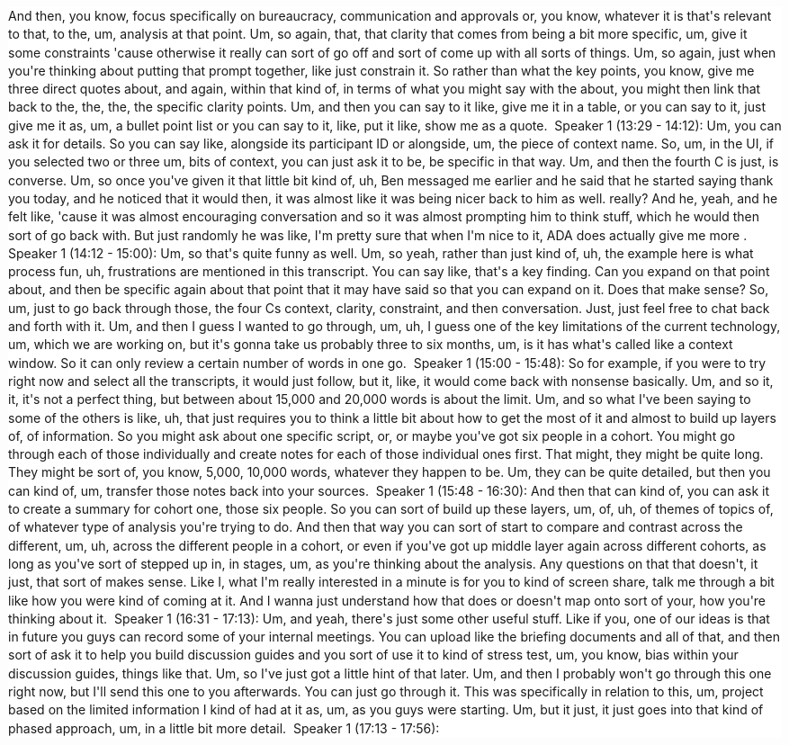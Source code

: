 And then, you know, focus specifically on bureaucracy, communication and approvals or, you know, whatever it is that's relevant to that, to the, um, analysis at that point. Um, so again, that, that clarity that comes from being a bit more specific, um, give it some constraints 'cause otherwise it really can sort of go off and sort of come up with all sorts of things. Um, so again, just when you're thinking about putting that prompt together, like just constrain it. So rather than what the key points, you know, give me three direct quotes about, and again, within that kind of, in terms of what you might say with the about, you might then link that back to the, the, the, the specific clarity points. Um, and then you can say to it like, give me it in a table, or you can say to it, just give me it as, um, a bullet point list or you can say to it, like, put it like, show me as a quote. 
 Speaker 1 (13:29 - 14:12): 
Um, you can ask it for details. So you can say like, alongside its participant ID or alongside, um, the piece of context name. So, um, in the UI, if you selected two or three um, bits of context, you can just ask it to be, be specific in that way. Um, and then the fourth C is just, is converse. Um, so once you've given it that little bit kind of, uh, Ben messaged me earlier and he said that he started saying thank you today, and he noticed that it would then, it was almost like it was being nicer back to him as well. <laugh> really? And he, yeah, and he felt like, 'cause it was almost encouraging conversation and so it was almost prompting him to think stuff, which he would then sort of go back with. But just randomly he was like, I'm pretty sure that when I'm nice to it, ADA does actually give me more <laugh>. 
 Speaker 1 (14:12 - 15:00): 
Um, so that's quite funny as well. Um, so yeah, rather than just kind of, uh, the example here is what process fun, uh, frustrations are mentioned in this transcript. You can say like, that's a key finding. Can you expand on that point about, and then be specific again about that point that it may have said so that you can expand on it. Does that make sense? So, um, just to go back through those, the four Cs context, clarity, constraint, and then conversation. Just, just feel free to chat back and forth with it. Um, and then I guess I wanted to go through, um, uh, I guess one of the key limitations of the current technology, um, which we are working on, but it's gonna take us probably three to six months, um, is it has what's called like a context window. So it can only review a certain number of words in one go. 
 Speaker 1 (15:00 - 15:48): 
So for example, if you were to try right now and select all the transcripts, it would just follow, but it, like, it would come back with nonsense basically. Um, and so it, it, it's not a perfect thing, but between about 15,000 and 20,000 words is about the limit. Um, and so what I've been saying to some of the others is like, uh, that just requires you to think a little bit about how to get the most of it and almost to build up layers of, of information. So you might ask about one specific script, or, or maybe you've got six people in a cohort. You might go through each of those individually and create notes for each of those individual ones first. That might, they might be quite long. They might be sort of, you know, 5,000, 10,000 words, whatever they happen to be. Um, they can be quite detailed, but then you can kind of, um, transfer those notes back into your sources. 
 Speaker 1 (15:48 - 16:30): 
And then that can kind of, you can ask it to create a summary for cohort one, those six people. So you can sort of build up these layers, um, of, uh, of themes of topics of, of whatever type of analysis you're trying to do. And then that way you can sort of start to compare and contrast across the different, um, uh, across the different people in a cohort, or even if you've got up middle layer again across different cohorts, as long as you've sort of stepped up in, in stages, um, as you're thinking about the analysis. Any questions on that that doesn't, it just, that sort of makes sense. Like I, what I'm really interested in a minute is for you to kind of screen share, talk me through a bit like how you were kind of coming at it. And I wanna just understand how that does or doesn't map onto sort of your, how you're thinking about it. 
 Speaker 1 (16:31 - 17:13): 
Um, and yeah, there's just some other useful stuff. Like if you, one of our ideas is that in future you guys can record some of your internal meetings. You can upload like the briefing documents and all of that, and then sort of ask it to help you build discussion guides and you sort of use it to kind of stress test, um, you know, bias within your discussion guides, things like that. Um, so I've just got a little hint of that later. Um, and then I probably won't go through this one right now, but I'll send this one to you afterwards. You can just go through it. This was specifically in relation to this, um, project based on the limited information I kind of had at it as, um, as you guys were starting. Um, but it just, it just goes into that kind of phased approach, um, in a little bit more detail. 
 Speaker 1 (17:13 - 17:56): 